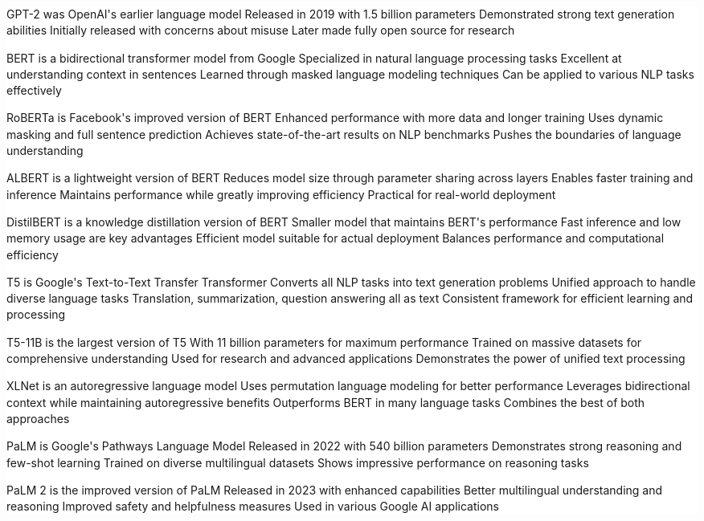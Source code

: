 GPT-2 was OpenAI's earlier language model
Released in 2019 with 1.5 billion parameters
Demonstrated strong text generation abilities
Initially released with concerns about misuse
Later made fully open source for research

BERT is a bidirectional transformer model from Google
Specialized in natural language processing tasks
Excellent at understanding context in sentences
Learned through masked language modeling techniques
Can be applied to various NLP tasks effectively

RoBERTa is Facebook's improved version of BERT
Enhanced performance with more data and longer training
Uses dynamic masking and full sentence prediction
Achieves state-of-the-art results on NLP benchmarks
Pushes the boundaries of language understanding

ALBERT is a lightweight version of BERT
Reduces model size through parameter sharing across layers
Enables faster training and inference
Maintains performance while greatly improving efficiency
Practical for real-world deployment

DistilBERT is a knowledge distillation version of BERT
Smaller model that maintains BERT's performance
Fast inference and low memory usage are key advantages
Efficient model suitable for actual deployment
Balances performance and computational efficiency

T5 is Google's Text-to-Text Transfer Transformer
Converts all NLP tasks into text generation problems
Unified approach to handle diverse language tasks
Translation, summarization, question answering all as text
Consistent framework for efficient learning and processing

T5-11B is the largest version of T5
With 11 billion parameters for maximum performance
Trained on massive datasets for comprehensive understanding
Used for research and advanced applications
Demonstrates the power of unified text processing

XLNet is an autoregressive language model
Uses permutation language modeling for better performance
Leverages bidirectional context while maintaining autoregressive benefits
Outperforms BERT in many language tasks
Combines the best of both approaches

PaLM is Google's Pathways Language Model
Released in 2022 with 540 billion parameters
Demonstrates strong reasoning and few-shot learning
Trained on diverse multilingual datasets
Shows impressive performance on reasoning tasks

PaLM 2 is the improved version of PaLM
Released in 2023 with enhanced capabilities
Better multilingual understanding and reasoning
Improved safety and helpfulness measures
Used in various Google AI applications
